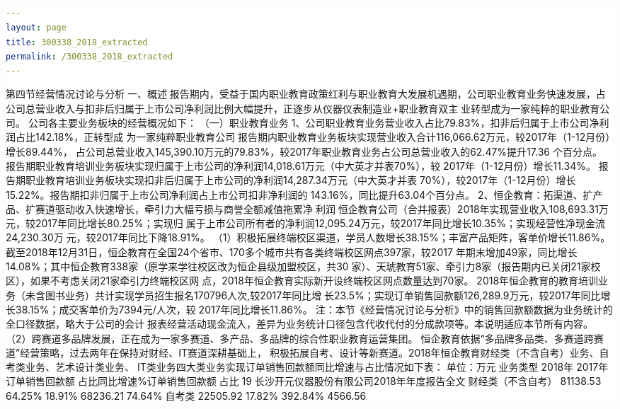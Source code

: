 ```yaml
---
layout: page
title: 300338_2018_extracted
permalink: /300338_2018_extracted
---
```


第四节经营情况讨论与分析
一、概述
报告期内，受益于国内职业教育政策红利与职业教育大发展机遇期，公司职业教育业务快速发展，占
公司总营业收入与扣非后归属于上市公司净利润比例大幅提升，正逐步从仪器仪表制造业+职业教育双主
业转型成为一家纯粹的职业教育公司。
公司各主要业务板块的经营概况如下：
（一）职业教育业务
1、公司职业教育业务营业收入占比79.83%，扣非后归属于上市公司净利润占比142.18%，正转型成
为一家纯粹职业教育公司
报告期内职业教育业务板块实现营业收入合计116,066.62万元，较2017年（1-12月份）增长89.44%，
占公司总营业收入145,390.10万元的79.83%，较2017年职业教育业务占公司总营业收入的62.47%提升17.36
个百分点。
报告期职业教育培训业务板块实现归属于上市公司的净利润14,018.61万元（中大英才并表70%），较
2017年（1-12月份）增长11.34%。
报告期职业教育培训业务板块实现扣非后归属于上市公司的净利润14,287.34万元（中大英才并表
70%），较2017年（1-12月份）增长15.22%。报告期扣非归属于上市公司净利润占上市公司扣非净利润的
143.16%，同比提升63.04个百分点。
2、恒企教育：拓渠道、扩产品、扩赛道驱动收入快速增长，牵引力大幅亏损与商誉全额减值拖累净
利润
恒企教育公司（合并报表）2018年实现营业收入108,693.31万元，较2017年同比增长80.25%；实现归
属于上市公司所有者的净利润12,095.24万元，较2017年同比增长10.35%；实现经营性净现金流24,230.30万
元，较2017年同比下降18.91%。
（1）积极拓展终端校区渠道，学员人数增长38.15%；丰富产品矩阵，客单价增长11.86%。
截至2018年12月31日，恒企教育在全国24个省市、170多个城市共有各类终端校区网点397家，较2017
年期末增加49家，同比增长14.08%；其中恒企教育338家（原学来学往校区改为恒企县级加盟校区，共30
家）、天琥教育51家、牵引力8家（报告期内已关闭21家校区），如果不考虑关闭21家牵引力终端校区网
点，2018年恒企教育实际新开设终端校区网点数量达到70家。
2018年恒企教育的教育培训业务（未含图书业务）共计实现学员招生报名170796人次,较2017年同比增
长23.5%；实现订单销售回款额126,289.9万元，较2017年同比增长38.15%；成交客单价为7394元/人次，较
2017年同比增长11.86%。
注：本节《经营情况讨论与分析》中的销售回款额数据为业务统计的全口径数据，略大于公司的会计
报表经营活动现金流入，差异为业务统计口径包含代收代付的分成款项等。本说明适应本节所有内容。
（2）跨赛道多品牌发展，正在成为一家多赛道、多产品、多品牌的综合性职业教育运营集团。
恒企教育依据“多品牌多品类、多赛道跨赛道”经营策略，过去两年在保持对财经、IT赛道深耕基础上，
积极拓展自考、设计等新赛道。2018年恒企教育财经类（不含自考）业务、自考类业务、艺术设计类业务、
IT类业务四大类业务实现订单销售回款额同比增速与占比情况如下表：
单位：万元
业务类型
2018年
2017年
订单销售回款额
占比同比增速%订单销售回款额
占比
19
长沙开元仪器股份有限公司2018年年度报告全文
财经类（不含自考）
81138.53
64.25%
18.91%
68236.21
74.64%
自考类
22505.92
17.82%
392.84%
4566.56